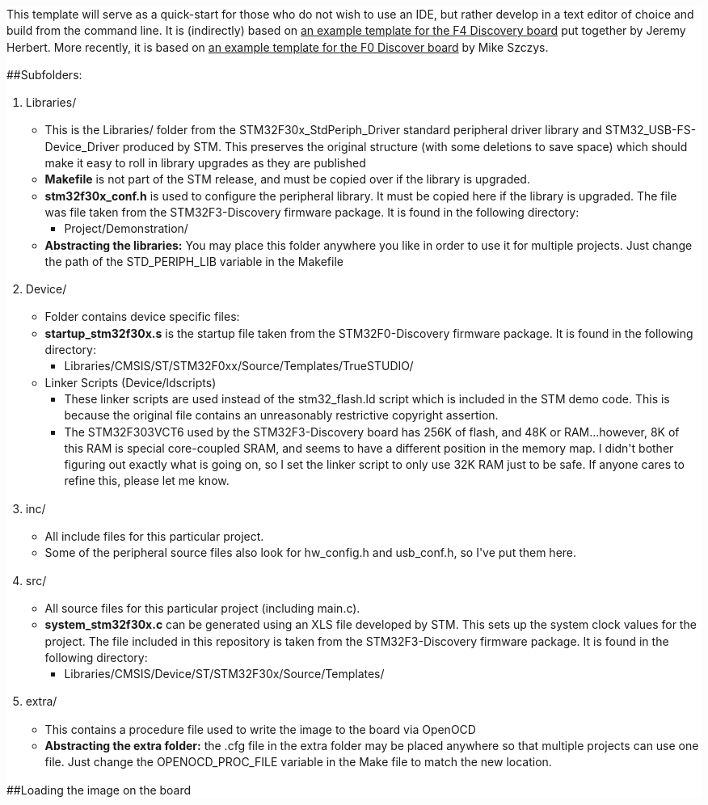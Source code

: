This template will serve as a quick-start for those who do not wish to use an IDE, but rather develop in a text editor of choice and build from the command line. It is (indirectly) based on [an example template for the F4 Discovery board](http://jeremyherbert.net/get/stm32f4_getting_started) put together by Jeremy Herbert.  More recently, it is based on [an example template for the F0 Discover board](https://github.com/szczys/stm32f0-discovery-basic-template) by Mike Szczys.

##Subfolders:

1. Libraries/
   * This is the Libraries/ folder from the STM32F30x_StdPeriph_Driver standard peripheral driver library and STM32_USB-FS-Device_Driver produced by STM. This preserves the original structure (with some deletions to save space) which should make it easy to roll in library upgrades as they are published
   * **Makefile** is not part of the STM release, and must be copied over if the library is upgraded.
   * **stm32f30x_conf.h** is used to configure the peripheral library. It must be copied here if the library is upgraded. The file was file taken from the STM32F3-Discovery firmware package. It is found in the following directory:
      * Project/Demonstration/
   * **Abstracting the libraries:** You may place this folder anywhere you like in order to use it for multiple projects. Just change the path of the STD_PERIPH_LIB variable in the Makefile

2. Device/
   * Folder contains device specific files:
   * **startup_stm32f30x.s** is the startup file taken from the STM32F0-Discovery firmware package. It is found in the following directory:
      * Libraries/CMSIS/ST/STM32F0xx/Source/Templates/TrueSTUDIO/
   * Linker Scripts (Device/ldscripts)
      * These linker scripts are used instead of the stm32_flash.ld script which is included in the STM demo code. This is because the original file contains an unreasonably restrictive copyright assertion.
      * The STM32F303VCT6 used by the STM32F3-Discovery board has 256K of flash, and 48K or RAM...however, 8K of this RAM is special core-coupled SRAM, and seems to have a different position in the memory map.  I didn't bother figuring out exactly what is going on, so I set the linker script to only use 32K RAM just to be safe.  If anyone cares to refine this, please let me know.

3. inc/
   * All include files for this particular project.
   * Some of the peripheral source files also look for hw_config.h and usb_conf.h, so I've put them here.

4. src/
   * All source files for this particular project (including main.c).
   * **system_stm32f30x.c** can be generated using an XLS file developed by STM. This sets up the system clock values for the project. The file included in this repository is taken from the STM32F3-Discovery firmware package. It is found in the following directory:
      * Libraries/CMSIS/Device/ST/STM32F30x/Source/Templates/

5. extra/
   * This contains a procedure file used to write the image to the board via OpenOCD
   * **Abstracting the extra folder:** the .cfg file in the extra folder may be placed anywhere so that multiple projects can use one file. Just change the OPENOCD_PROC_FILE variable in the Make file to match the new location.

##Loading the image on the board
